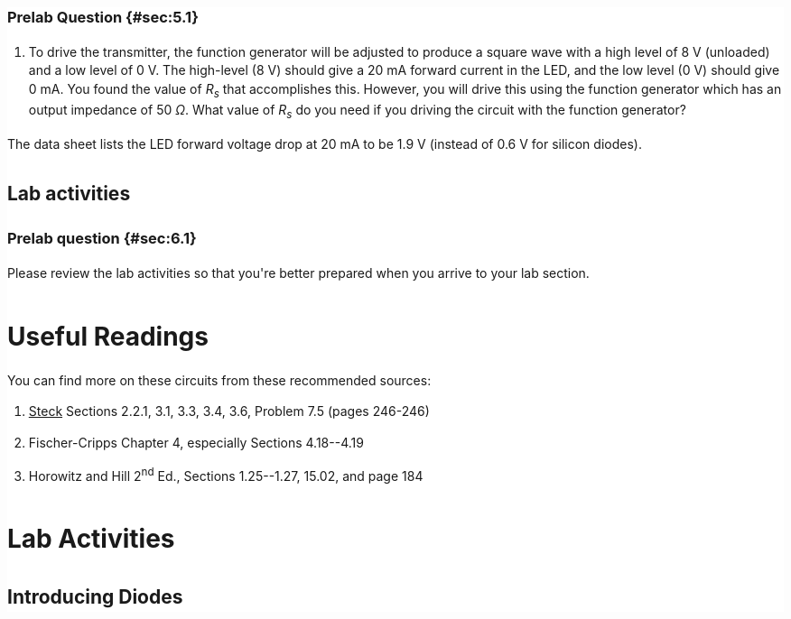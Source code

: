 

### Prelab Question {#sec:5.1}

1. To drive the transmitter, the function generator will be adjusted to produce a square wave with a high level of $8\text{ V}$ (unloaded) and a low level of 0 V. The high-level (8 V) should give a $20\text{ mA}$ forward current in the LED, and the low level $(0\text{ V})$ should give $0\text{ mA}$. You found the value of $R_s$ that accomplishes this. However, you will drive this using the function generator which has an output impedance of $50\ \Omega$. What value of $R_s$ do you need if you driving the circuit with the function generator?

The data sheet lists the LED forward voltage drop at 20 mA to be 1.9 V (instead of 0.6 V for silicon diodes).

## Lab activities

### Prelab question {#sec:6.1}

Please review the lab activities so that you're better prepared when you arrive to your lab section.

# Useful Readings

You can find more on these circuits from these recommended sources:

1.  [Steck](https://atomoptics-nas.uoregon.edu/~dsteck/teaching/electronics/electronics-notes.pdf) Sections 2.2.1, 3.1, 3.3, 3.4, 3.6, Problem 7.5 (pages 246-246)

2.  Fischer-Cripps Chapter 4, especially Sections 4.18--4.19

3.  Horowitz and Hill 2<sup>nd</sup> Ed., Sections 1.25--1.27, 15.02, and page 184



# Lab Activities

## Introducing Diodes
